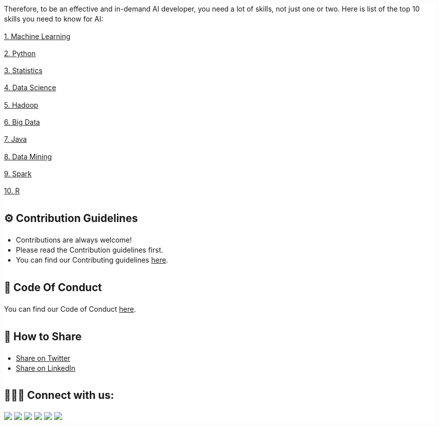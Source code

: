 Therefore, to be an effective and in-demand AI developer, you need a lot of skills, not just one or two. Here is list of the top 10 skills you need to know for AI:

[1. Machine Learning](https://en.wikipedia.org/wiki/Machine_learning)

[2. Python](https://en.wikipedia.org/wiki/Python_(programming_language))

[3. Statistics](https://en.wikipedia.org/wiki/Statistical_learning_theory)

[4. Data Science](https://en.wikipedia.org/wiki/Data_science)

[5. Hadoop](https://en.wikipedia.org/wiki/Apache_Hadoop)

[6. Big Data](https://en.wikipedia.org/wiki/Big_data)

[7. Java](https://en.wikipedia.org/wiki/Java_(programming_language))

[8. Data Mining](https://en.wikipedia.org/wiki/Data_mining)
 
[9. Spark](https://en.wikipedia.org/wiki/Apache_Spark)
 
[10. R](https://en.wikipedia.org/wiki/R_(programming_language))



## ⚙️ Contribution Guidelines 
* Contributions are always welcome! 
* Please read the Contribution guidelines first.
* You can find our Contributing guidelines [here](https://github.com/acmbpdc/.github/blob/main/CONTRIBUTING.md).

## 🔐 Code Of Conduct 

You can find our Code of Conduct [here](https://github.com/acmbpdc/.github/blob/main/CODE_OF_CONDUCT.md).

## 🤝 How to Share

+ [Share on Twitter](http://twitter.com/intent/tweet?text=https://github.com/acmbpdc/Truffle)
+ [Share on LinkedIn](http://www.linkedin.com/shareArticle?mini=true&url=https://github.com/acmbpdc/Truffle&summary=&source=)

## 🧑‍🤝‍🧑 Connect with us:

<a href="https://github.com/acmbpdc"><img src="https://img.shields.io/badge/ACMBPDC-171515?style=for-the-badge&logo=github&logoColor=white"></a> <a href="https://acmbpdc.org"><img src="https://img.shields.io/badge/ACMBPDC-0092CF?style=for-the-badge&logo=acm&logoColor=white"></a> <a href="https://instagram.com/acmbpdc"><img src="https://img.shields.io/badge/ACMBPDC-E4405F?style=for-the-badge&logo=instagram&logoColor=white"></a> <a href="https://discord.gg/DYQdxquYwP"><img src="https://img.shields.io/badge/ACMBPDC-5865F2?style=for-the-badge&logo=discord&logoColor=white"></a> <a href="https://facebook.com/acmbpdc"><img src="https://img.shields.io/badge/ACMBPDC-1877F2?style=for-the-badge&logo=facebook&logoColor=white"></a> <a href="https://twitter.com/acmbpdc"><img src="https://img.shields.io/badge/ACMBPDC-1DA1F2?style=for-the-badge&logo=twitter&logoColor=white"></a>
